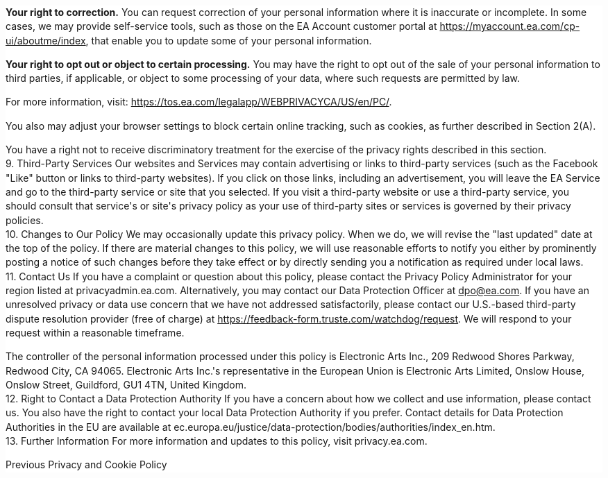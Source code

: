 **Your right to correction.** You can request correction of your personal information where it is inaccurate or incomplete. In some cases, we may provide self-service tools, such as those on the EA Account customer portal at https://myaccount.ea.com/cp-ui/aboutme/index, that enable you to update some of your personal information.  
  
**Your right to opt out or object to certain processing.** You may have the right to opt out of the sale of your personal information to third parties, if applicable, or object to some processing of your data, where such requests are permitted by law.  
  
For more information, visit: https://tos.ea.com/legalapp/WEBPRIVACYCA/US/en/PC/.  
  
You also may adjust your browser settings to block certain online tracking, such as cookies, as further described in Section 2(A).  
  
You have a right not to receive discriminatory treatment for the exercise of the privacy rights described in this section.  
9\. Third-Party Services Our websites and Services may contain advertising or links to third-party services (such as the Facebook "Like" button or links to third-party websites). If you click on those links, including an advertisement, you will leave the EA Service and go to the third-party service or site that you selected. If you visit a third-party website or use a third-party service, you should consult that service's or site's privacy policy as your use of third-party sites or services is governed by their privacy policies.  
10\. Changes to Our Policy We may occasionally update this privacy policy. When we do, we will revise the "last updated" date at the top of the policy. If there are material changes to this policy, we will use reasonable efforts to notify you either by prominently posting a notice of such changes before they take effect or by directly sending you a notification as required under local laws.  
11\. Contact Us If you have a complaint or question about this policy, please contact the Privacy Policy Administrator for your region listed at privacyadmin.ea.com. Alternatively, you may contact our Data Protection Officer at dpo@ea.com. If you have an unresolved privacy or data use concern that we have not addressed satisfactorily, please contact our U.S.-based third-party dispute resolution provider (free of charge) at https://feedback-form.truste.com/watchdog/request. We will respond to your request within a reasonable timeframe.  
  
The controller of the personal information processed under this policy is Electronic Arts Inc., 209 Redwood Shores Parkway, Redwood City, CA 94065. Electronic Arts Inc.'s representative in the European Union is Electronic Arts Limited, Onslow House, Onslow Street, Guildford, GU1 4TN, United Kingdom.  
12\. Right to Contact a Data Protection Authority If you have a concern about how we collect and use information, please contact us. You also have the right to contact your local Data Protection Authority if you prefer. Contact details for Data Protection Authorities in the EU are available at ec.europa.eu/justice/data-protection/bodies/authorities/index\_en.htm.  
13\. Further Information For more information and updates to this policy, visit privacy.ea.com.  
  
  
  
Previous Privacy and Cookie Policy
